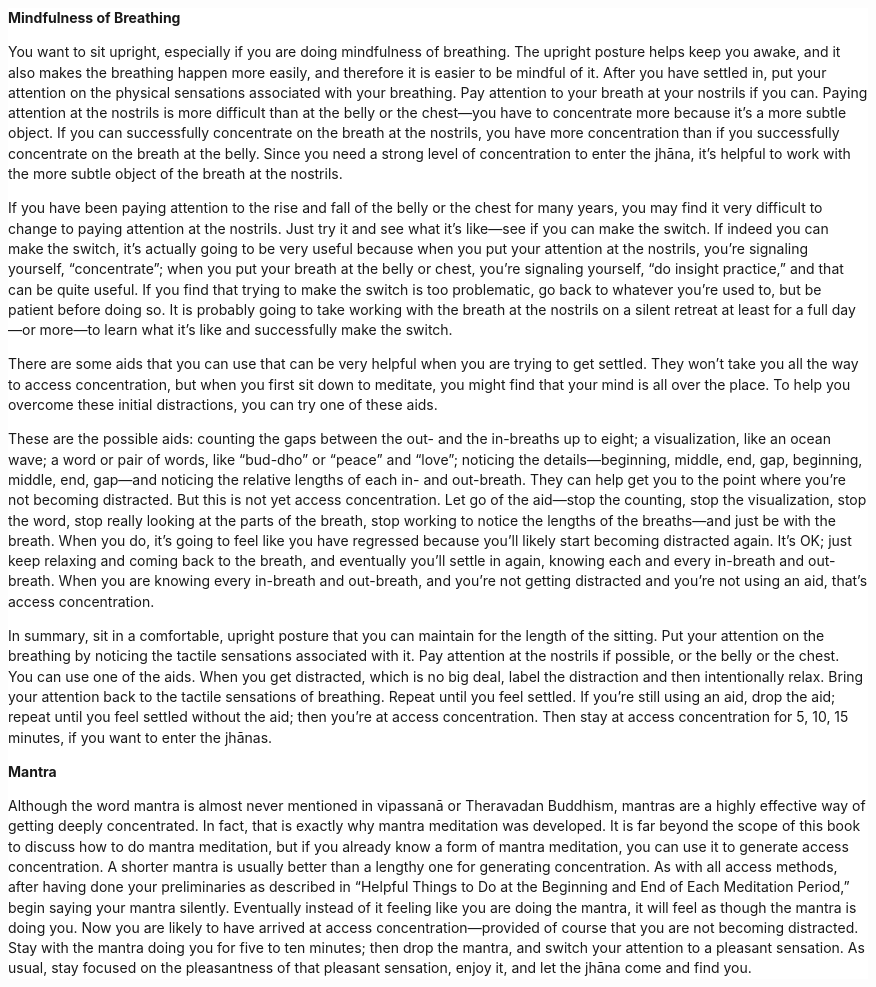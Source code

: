 **Mindfulness of Breathing**

You want to sit upright, especially if you are doing mindfulness of breathing. The upright posture helps keep you awake, and it also makes the breathing happen more easily, and therefore it is easier to be mindful of it. After you have settled in, put your attention on the physical sensations associated with your breathing. Pay attention to your breath at your nostrils if you can. Paying attention at the nostrils is more difficult than at the belly or the chest—you have to concentrate more because it’s a more subtle object. If you can successfully concentrate on the breath at the nostrils, you have more concentration than if you successfully concentrate on the breath at the belly. Since you need a strong level of concentration to enter the jhāna, it’s helpful to work with the more subtle object of the breath at the nostrils.

If you have been paying attention to the rise and fall of the belly or the chest for many years, you may find it very difficult to change to paying attention at the nostrils. Just try it and see what it’s like—see if you can make the switch. If indeed you can make the switch, it’s actually going to be very useful because when you put your attention at the nostrils, you’re signaling yourself, “concentrate”; when you put your breath at the belly or chest, you’re signaling yourself, “do insight practice,” and that can be quite useful. If you find that trying to make the switch is too problematic, go back to whatever you’re used to, but be patient before doing so. It is probably going to take working with the breath at the nostrils on a silent retreat at least for a full day—or more—to learn what it’s like and successfully make the switch.

There are some aids that you can use that can be very helpful when you are trying to get settled. They won’t take you all the way to access concentration, but when you first sit down to meditate, you might find that your mind is all over the place. To help you overcome these initial distractions, you can try one of these aids.

These are the possible aids: counting the gaps between the out- and the in-breaths up to eight; a visualization, like an ocean wave; a word or pair of words, like “bud-dho” or “peace” and “love”; noticing the details—beginning, middle, end, gap, beginning, middle, end, gap—and noticing the relative lengths of each in- and out-breath. They can help get you to the point where you’re not becoming distracted. But this is not yet access concentration. Let go of the aid—stop the counting, stop the visualization, stop the word, stop really looking at the parts of the breath, stop working to notice the lengths of the breaths—and just be with the breath. When you do, it’s going to feel like you have regressed because you’ll likely start becoming distracted again. It’s OK; just keep relaxing and coming back to the breath, and eventually you’ll settle in again, knowing each and every in-breath and out-breath. When you are knowing every in-breath and out-breath, and you’re not getting distracted and you’re not using an aid, that’s access concentration.

In summary, sit in a comfortable, upright posture that you can maintain for the length of the sitting. Put your attention on the breathing by noticing the tactile sensations associated with it. Pay attention at the nostrils if possible, or the belly or the chest. You can use one of the aids. When you get distracted, which is no big deal, label the distraction and then intentionally relax. Bring your attention back to the tactile sensations of breathing. Repeat until you feel settled. If you’re still using an aid, drop the aid; repeat until you feel settled without the aid; then you’re at access concentration. Then stay at access concentration for 5, 10, 15 minutes, if you want to enter the jhānas.

**Mantra**

Although the word mantra is almost never mentioned in vipassanā or Theravadan Buddhism, mantras are a highly effective way of getting deeply concentrated. In fact, that is exactly why mantra meditation was developed. It is far beyond the scope of this book to discuss how to do mantra meditation, but if you already know a form of mantra meditation, you can use it to generate access concentration. A shorter mantra is usually better than a lengthy one for generating concentration. As with all access methods, after having done your preliminaries as described in “Helpful Things to Do at the Beginning and End of Each Meditation Period,” begin saying your mantra silently. Eventually instead of it feeling like you are doing the mantra, it will feel as though the mantra is doing you. Now you are likely to have arrived at access concentration—provided of course that you are not becoming distracted. Stay with the mantra doing you for five to ten minutes; then drop the mantra, and switch your attention to a pleasant sensation. As usual, stay focused on the pleasantness of that pleasant sensation, enjoy it, and let the jhāna come and find you.

